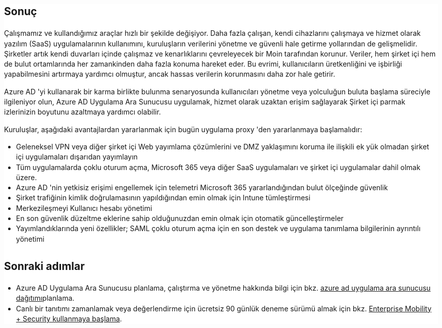 ## <a name="conclusion"></a>Sonuç

Çalışmamız ve kullandığımız araçlar hızlı bir şekilde değişiyor. Daha fazla çalışan, kendi cihazlarını çalışmaya ve hizmet olarak yazılım (SaaS) uygulamalarının kullanımını, kuruluşların verilerini yönetme ve güvenli hale getirme yollarından de gelişmelidir. Şirketler artık kendi duvarları içinde çalışmaz ve kenarlıklarını çevreleyecek bir Moin tarafından korunur. Veriler, hem şirket içi hem de bulut ortamlarında her zamankinden daha fazla konuma hareket eder. Bu evrimi, kullanıcıların üretkenliğini ve işbirliği yapabilmesini artırmaya yardımcı olmuştur, ancak hassas verilerin korunmasını daha zor hale getirir.

Azure AD 'yi kullanarak bir karma birlikte bulunma senaryosunda kullanıcıları yönetme veya yolculuğun buluta başlama süreciyle ilgileniyor olun, Azure AD Uygulama Ara Sunucusu uygulamak, hizmet olarak uzaktan erişim sağlayarak Şirket içi parmak izlerinizin boyutunu azaltmaya yardımcı olabilir.

Kuruluşlar, aşağıdaki avantajlardan yararlanmak için bugün uygulama proxy 'den yararlanmaya başlamalıdır:

* Geleneksel VPN veya diğer şirket içi Web yayımlama çözümlerini ve DMZ yaklaşımını koruma ile ilişkili ek yük olmadan şirket içi uygulamaları dışarıdan yayımlayın
* Tüm uygulamalarda çoklu oturum açma, Microsoft 365 veya diğer SaaS uygulamaları ve şirket içi uygulamalar dahil olmak üzere.
* Azure AD 'nin yetkisiz erişimi engellemek için telemetri Microsoft 365 yararlandığından bulut ölçeğinde güvenlik
* Şirket trafiğinin kimlik doğrulamasının yapıldığından emin olmak için Intune tümleştirmesi
* Merkezileşmeyi Kullanıcı hesabı yönetimi
* En son güvenlik düzeltme eklerine sahip olduğunuzdan emin olmak için otomatik güncelleştirmeler
* Yayımlandıklarında yeni özellikler; SAML çoklu oturum açma için en son destek ve uygulama tanımlama bilgilerinin ayrıntılı yönetimi

## <a name="next-steps"></a>Sonraki adımlar

* Azure AD Uygulama Ara Sunucusu planlama, çalıştırma ve yönetme hakkında bilgi için bkz. [azure ad uygulama ara sunucusu dağıtımı](application-proxy-deployment-plan.md)planlama.
* Canlı bir tanıtımı zamanlamak veya değerlendirme için ücretsiz 90 günlük deneme sürümü almak için bkz. [Enterprise Mobility + Security kullanmaya başlama](https://www.microsoft.com/cloud-platform/enterprise-mobility-security-trial).

